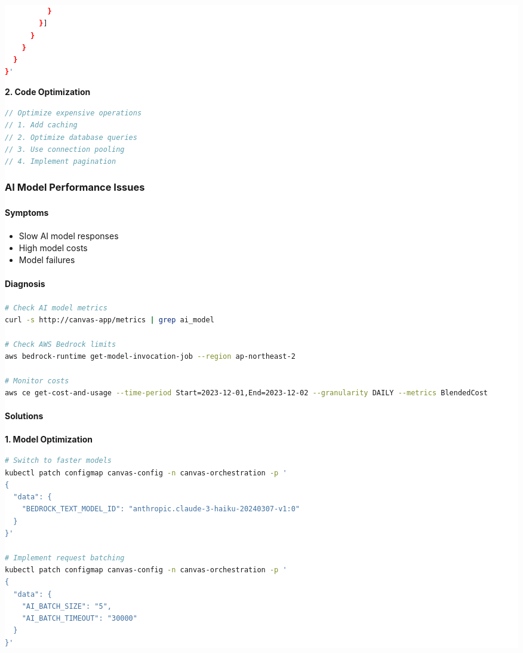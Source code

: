 ```bash
          }
        }]
      }
    }
  }
}'
```

**2. Code Optimization**
```typescript
// Optimize expensive operations
// 1. Add caching
// 2. Optimize database queries
// 3. Use connection pooling
// 4. Implement pagination
```

### AI Model Performance Issues

#### Symptoms
- Slow AI model responses
- High model costs
- Model failures

#### Diagnosis
```bash
# Check AI model metrics
curl -s http://canvas-app/metrics | grep ai_model

# Check AWS Bedrock limits
aws bedrock-runtime get-model-invocation-job --region ap-northeast-2

# Monitor costs
aws ce get-cost-and-usage --time-period Start=2023-12-01,End=2023-12-02 --granularity DAILY --metrics BlendedCost
```

#### Solutions

**1. Model Optimization**
```bash
# Switch to faster models
kubectl patch configmap canvas-config -n canvas-orchestration -p '
{
  "data": {
    "BEDROCK_TEXT_MODEL_ID": "anthropic.claude-3-haiku-20240307-v1:0"
  }
}'

# Implement request batching
kubectl patch configmap canvas-config -n canvas-orchestration -p '
{
  "data": {
    "AI_BATCH_SIZE": "5",
    "AI_BATCH_TIMEOUT": "30000"
  }
}'
```
